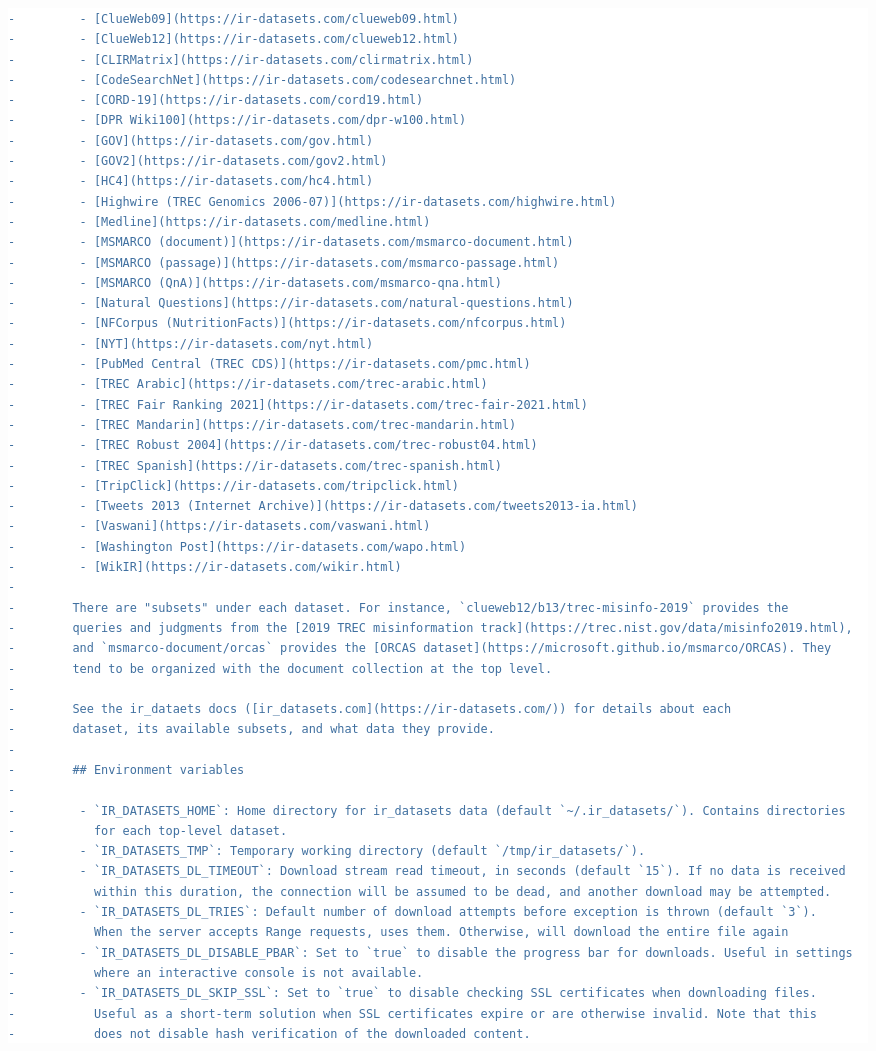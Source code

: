 ```diff
-         - [ClueWeb09](https://ir-datasets.com/clueweb09.html)
-         - [ClueWeb12](https://ir-datasets.com/clueweb12.html)
-         - [CLIRMatrix](https://ir-datasets.com/clirmatrix.html)
-         - [CodeSearchNet](https://ir-datasets.com/codesearchnet.html)
-         - [CORD-19](https://ir-datasets.com/cord19.html)
-         - [DPR Wiki100](https://ir-datasets.com/dpr-w100.html)
-         - [GOV](https://ir-datasets.com/gov.html)
-         - [GOV2](https://ir-datasets.com/gov2.html)
-         - [HC4](https://ir-datasets.com/hc4.html)
-         - [Highwire (TREC Genomics 2006-07)](https://ir-datasets.com/highwire.html)
-         - [Medline](https://ir-datasets.com/medline.html)
-         - [MSMARCO (document)](https://ir-datasets.com/msmarco-document.html)
-         - [MSMARCO (passage)](https://ir-datasets.com/msmarco-passage.html)
-         - [MSMARCO (QnA)](https://ir-datasets.com/msmarco-qna.html)
-         - [Natural Questions](https://ir-datasets.com/natural-questions.html)
-         - [NFCorpus (NutritionFacts)](https://ir-datasets.com/nfcorpus.html)
-         - [NYT](https://ir-datasets.com/nyt.html)
-         - [PubMed Central (TREC CDS)](https://ir-datasets.com/pmc.html)
-         - [TREC Arabic](https://ir-datasets.com/trec-arabic.html)
-         - [TREC Fair Ranking 2021](https://ir-datasets.com/trec-fair-2021.html)
-         - [TREC Mandarin](https://ir-datasets.com/trec-mandarin.html)
-         - [TREC Robust 2004](https://ir-datasets.com/trec-robust04.html)
-         - [TREC Spanish](https://ir-datasets.com/trec-spanish.html)
-         - [TripClick](https://ir-datasets.com/tripclick.html)
-         - [Tweets 2013 (Internet Archive)](https://ir-datasets.com/tweets2013-ia.html)
-         - [Vaswani](https://ir-datasets.com/vaswani.html)
-         - [Washington Post](https://ir-datasets.com/wapo.html)
-         - [WikIR](https://ir-datasets.com/wikir.html)
-        
-        There are "subsets" under each dataset. For instance, `clueweb12/b13/trec-misinfo-2019` provides the
-        queries and judgments from the [2019 TREC misinformation track](https://trec.nist.gov/data/misinfo2019.html),
-        and `msmarco-document/orcas` provides the [ORCAS dataset](https://microsoft.github.io/msmarco/ORCAS). They
-        tend to be organized with the document collection at the top level.
-        
-        See the ir_dataets docs ([ir_datasets.com](https://ir-datasets.com/)) for details about each
-        dataset, its available subsets, and what data they provide.
-        
-        ## Environment variables
-        
-         - `IR_DATASETS_HOME`: Home directory for ir_datasets data (default `~/.ir_datasets/`). Contains directories
-           for each top-level dataset.
-         - `IR_DATASETS_TMP`: Temporary working directory (default `/tmp/ir_datasets/`).
-         - `IR_DATASETS_DL_TIMEOUT`: Download stream read timeout, in seconds (default `15`). If no data is received
-           within this duration, the connection will be assumed to be dead, and another download may be attempted.
-         - `IR_DATASETS_DL_TRIES`: Default number of download attempts before exception is thrown (default `3`).
-           When the server accepts Range requests, uses them. Otherwise, will download the entire file again
-         - `IR_DATASETS_DL_DISABLE_PBAR`: Set to `true` to disable the progress bar for downloads. Useful in settings
-           where an interactive console is not available.
-         - `IR_DATASETS_DL_SKIP_SSL`: Set to `true` to disable checking SSL certificates when downloading files.
-           Useful as a short-term solution when SSL certificates expire or are otherwise invalid. Note that this
-           does not disable hash verification of the downloaded content.
```